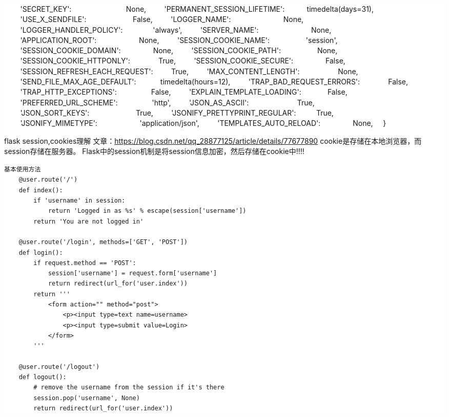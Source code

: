         'SECRET_KEY':                           None,
        'PERMANENT_SESSION_LIFETIME':           timedelta(days=31),
        'USE_X_SENDFILE':                       False,
        'LOGGER_NAME':                          None,
        'LOGGER_HANDLER_POLICY':               'always',
        'SERVER_NAME':                          None,
        'APPLICATION_ROOT':                     None,
        'SESSION_COOKIE_NAME':                  'session',
        'SESSION_COOKIE_DOMAIN':                None,
        'SESSION_COOKIE_PATH':                  None,
        'SESSION_COOKIE_HTTPONLY':              True,
        'SESSION_COOKIE_SECURE':                False,
        'SESSION_REFRESH_EACH_REQUEST':         True,
        'MAX_CONTENT_LENGTH':                   None,
        'SEND_FILE_MAX_AGE_DEFAULT':            timedelta(hours=12),
        'TRAP_BAD_REQUEST_ERRORS':              False,
        'TRAP_HTTP_EXCEPTIONS':                 False,
        'EXPLAIN_TEMPLATE_LOADING':             False,
        'PREFERRED_URL_SCHEME':                 'http',
        'JSON_AS_ASCII':                        True,
        'JSON_SORT_KEYS':                       True,
        'JSONIFY_PRETTYPRINT_REGULAR':          True,
        'JSONIFY_MIMETYPE':                     'application/json',
        'TEMPLATES_AUTO_RELOAD':                None,
    }


flask session,cookies理解
	文章：https://blog.csdn.net/qq_28877125/article/details/77677890
	cookie是存储在本地浏览器，而session存储在服务器。
	Flask中的session机制是将session信息加密，然后存储在cookie中!!!!
	
	基本使用方法
		@user.route('/')
		def index():
			if 'username' in session:
				return 'Logged in as %s' % escape(session['username'])
			return 'You are not logged in'

		@user.route('/login', methods=['GET', 'POST'])
		def login():
			if request.method == 'POST':
				session['username'] = request.form['username']
				return redirect(url_for('user.index'))
			return '''
				<form action="" method="post">
					<p><input type=text name=username>
					<p><input type=submit value=Login>
				</form>
			'''

		@user.route('/logout')
		def logout():
			# remove the username from the session if it's there
			session.pop('username', None)
			return redirect(url_for('user.index'))
			